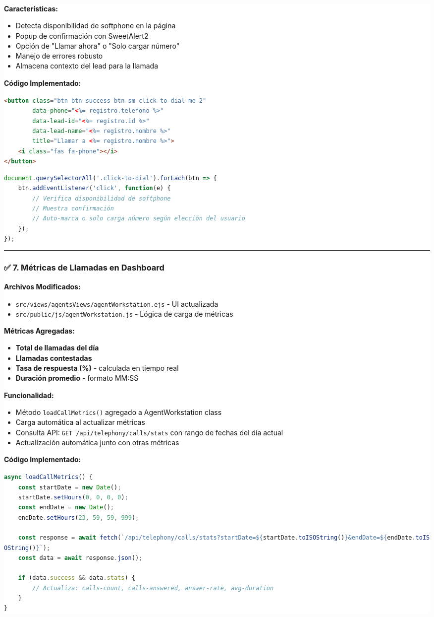 **Características:**
- Detecta disponibilidad de softphone en la página
- Popup de confirmación con SweetAlert2
- Opción de "Llamar ahora" o "Solo cargar número"
- Manejo de errores robusto
- Almacena contexto del lead para la llamada

**Código Implementado:**
```html
<button class="btn btn-success btn-sm click-to-dial me-2"
        data-phone="<%= registro.telefono %>"
        data-lead-id="<%= registro.id %>"
        data-lead-name="<%= registro.nombre %>"
        title="Llamar a <%= registro.nombre %>">
    <i class="fas fa-phone"></i>
</button>
```

```javascript
document.querySelectorAll('.click-to-dial').forEach(btn => {
    btn.addEventListener('click', function(e) {
        // Verifica disponibilidad de softphone
        // Muestra confirmación
        // Auto-marca o solo carga número según elección del usuario
    });
});
```

---

### ✅ 7. Métricas de Llamadas en Dashboard

**Archivos Modificados:**
- `src/views/agentsViews/agentWorkstation.ejs` - UI actualizada
- `src/public/js/agentWorkstation.js` - Lógica de carga de métricas

**Métricas Agregadas:**
- **Total de llamadas del día**
- **Llamadas contestadas**
- **Tasa de respuesta (%)** - calculada en tiempo real
- **Duración promedio** - formato MM:SS

**Funcionalidad:**
- Método `loadCallMetrics()` agregado a AgentWorkstation class
- Carga automática al actualizar métricas
- Consulta API: `GET /api/telephony/calls/stats` con rango de fechas del día actual
- Actualización automática junto con otras métricas

**Código Implementado:**
```javascript
async loadCallMetrics() {
    const startDate = new Date();
    startDate.setHours(0, 0, 0, 0);
    const endDate = new Date();
    endDate.setHours(23, 59, 59, 999);

    const response = await fetch(`/api/telephony/calls/stats?startDate=${startDate.toISOString()}&endDate=${endDate.toISOString()}`);
    const data = await response.json();

    if (data.success && data.stats) {
        // Actualiza: calls-count, calls-answered, answer-rate, avg-duration
    }
}
```

